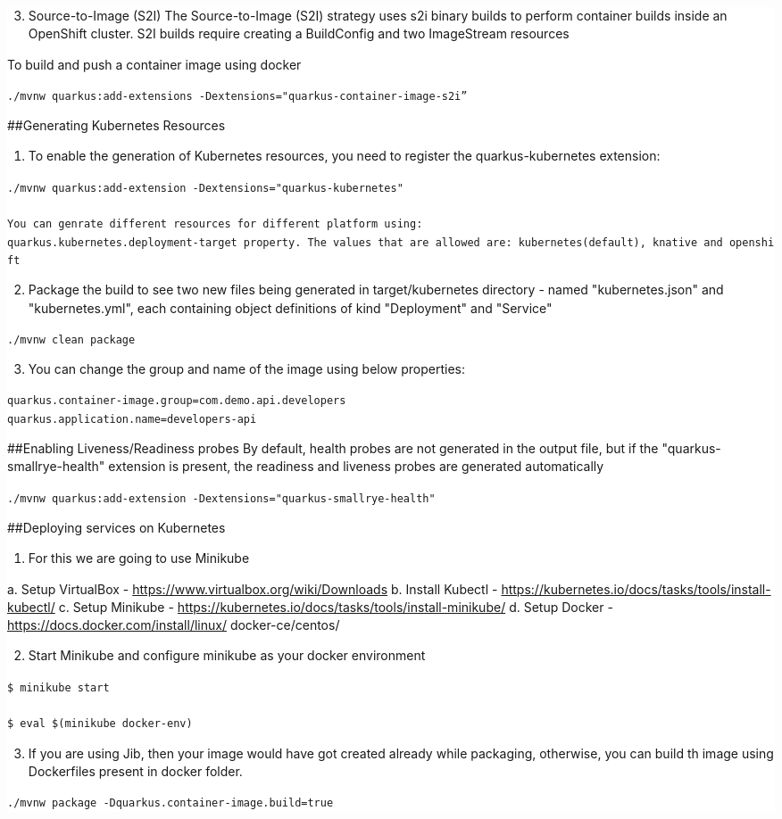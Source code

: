 3. Source-to-Image (S2I)
The Source-to-Image (S2I) strategy uses s2i binary builds to perform container builds inside an OpenShift cluster. S2I builds require creating a BuildConfig and two ImageStream resources

To build and push a container image using docker
```
./mvnw quarkus:add-extensions -Dextensions="quarkus-container-image-s2i”
```

##Generating Kubernetes Resources

1. To enable the generation of Kubernetes resources, you need to register the quarkus-kubernetes extension:
```
./mvnw quarkus:add-extension -Dextensions="quarkus-kubernetes"

You can genrate different resources for different platform using:
quarkus.kubernetes.deployment-target property. The values that are allowed are: kubernetes(default), knative and openshift
```

2. Package the build to see two new files being generated in target/kubernetes directory - named "kubernetes.json" and "kubernetes.yml", each containing object definitions of kind "Deployment" and "Service"
```
./mvnw clean package
```
3. You can change the group and name of the image using below properties:
```
quarkus.container-image.group=com.demo.api.developers
quarkus.application.name=developers-api
```

##Enabling Liveness/Readiness probes
By default, health probes are not generated in the output file, but if the "quarkus-smallrye-health" extension is present, the readiness and liveness probes are generated automatically 
```
./mvnw quarkus:add-extension -Dextensions="quarkus-smallrye-health"
```

##Deploying services on Kubernetes
1. For this we are going to use Minikube

a. Setup VirtualBox - https://www.virtualbox.org/wiki/Downloads
b. Install Kubectl - https://kubernetes.io/docs/tasks/tools/install-kubectl/
c. Setup Minikube - https://kubernetes.io/docs/tasks/tools/install-minikube/
d. Setup Docker - https://docs.docker.com/install/linux/ docker-ce/centos/

2. Start Minikube and configure minikube as your docker environment
```
$ minikube start

$ eval $(minikube docker-env)
```

3. If you are using Jib, then your image would have got created already while packaging, otherwise, you can build th image using Dockerfiles present in docker folder.
```
./mvnw package -Dquarkus.container-image.build=true
```

